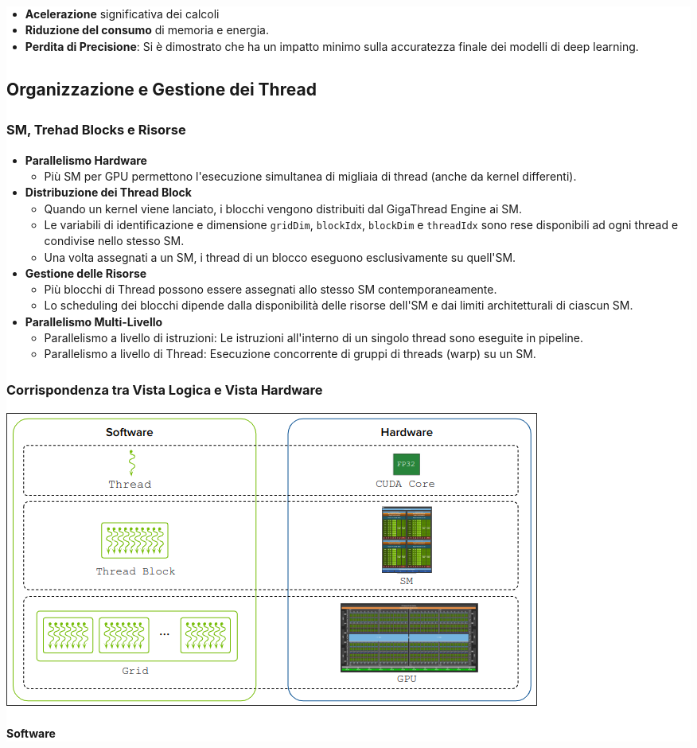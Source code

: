 - **Acelerazione** significativa dei calcoli
- **Riduzione del consumo** di memoria e energia.
- **Perdita di Precisione**: Si è dimostrato che ha un impatto minimo sulla accuratezza finale dei modelli di deep learning.

## Organizzazione e Gestione dei Thread

### SM, Trehad Blocks e Risorse

- **Parallelismo Hardware**
  - Più SM per GPU permettono l'esecuzione simultanea di migliaia di thread (anche da kernel differenti).
- **Distribuzione dei Thread Block**
  - Quando un kernel viene lanciato, i blocchi vengono distribuiti dal GigaThread Engine ai SM.
  - Le variabili di identificazione e dimensione ```gridDim```, ```blockIdx```, ```blockDim``` e ```threadIdx``` sono rese disponibili ad ogni thread e condivise nello stesso SM.
  - Una volta assegnati a un SM, i thread di un blocco eseguono esclusivamente su quell'SM.
- **Gestione delle Risorse**
  - Più blocchi di Thread possono essere assegnati allo stesso SM contemporaneamente.
  - Lo scheduling dei blocchi dipende dalla disponibilità delle risorse dell'SM e dai limiti architetturali di ciascun SM.
- **Parallelismo Multi-Livello**
  - Parallelismo a livello di istruzioni: Le istruzioni all'interno di un singolo thread sono eseguite in pipeline.
  - Parallelismo a livello di Thread: Esecuzione concorrente di gruppi di threads (warp) su un SM.

### Corrispondenza tra Vista Logica e Vista Hardware

![alt text](../image-41.png)

#### Software
